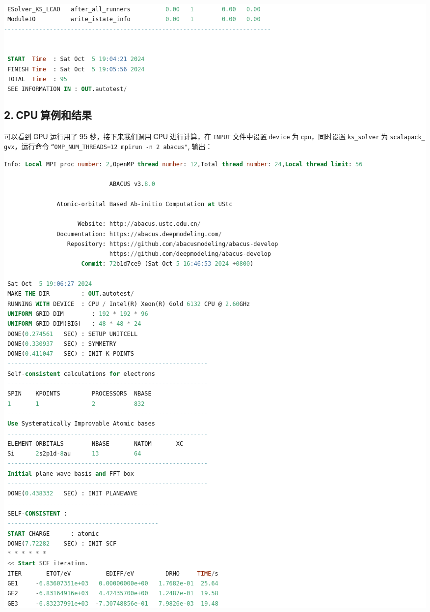 ```sql
 ESolver_KS_LCAO   after_all_runners          0.00   1        0.00   0.00   
 ModuleIO          write_istate_info          0.00   1        0.00   0.00   
----------------------------------------------------------------------------


 START  Time  : Sat Oct  5 19:04:21 2024
 FINISH Time  : Sat Oct  5 19:05:56 2024
 TOTAL  Time  : 95
 SEE INFORMATION IN : OUT.autotest/
```

## 2. <strong>CPU 算例和结果</strong>

可以看到 GPU 运行用了 95 秒，接下来我们调用 CPU 进行计算，在 `INPUT` 文件中设置 `device` 为 `cpu`，同时设置 `ks_solver` 为 `scalapack_gvx`，运行命令 `“OMP_NUM_THREADS=12 mpirun -n 2 abacus"`, 输出：

```sql
Info: Local MPI proc number: 2,OpenMP thread number: 12,Total thread number: 24,Local thread limit: 56
                                                                                     
                              ABACUS v3.8.0

               Atomic-orbital Based Ab-initio Computation at UStc                    

                     Website: http://abacus.ustc.edu.cn/                             
               Documentation: https://abacus.deepmodeling.com/                       
                  Repository: https://github.com/abacusmodeling/abacus-develop       
                              https://github.com/deepmodeling/abacus-develop         
                      Commit: 72b1d7ce9 (Sat Oct 5 16:46:53 2024 +0800)

 Sat Oct  5 19:06:27 2024
 MAKE THE DIR         : OUT.autotest/
 RUNNING WITH DEVICE  : CPU / Intel(R) Xeon(R) Gold 6132 CPU @ 2.60GHz
 UNIFORM GRID DIM        : 192 * 192 * 96
 UNIFORM GRID DIM(BIG)   : 48 * 48 * 24
 DONE(0.274561   SEC) : SETUP UNITCELL
 DONE(0.330937   SEC) : SYMMETRY
 DONE(0.411047   SEC) : INIT K-POINTS
 ---------------------------------------------------------
 Self-consistent calculations for electrons
 ---------------------------------------------------------
 SPIN    KPOINTS         PROCESSORS  NBASE       
 1       1               2           832         
 ---------------------------------------------------------
 Use Systematically Improvable Atomic bases
 ---------------------------------------------------------
 ELEMENT ORBITALS        NBASE       NATOM       XC          
 Si      2s2p1d-8au      13          64          
 ---------------------------------------------------------
 Initial plane wave basis and FFT box
 ---------------------------------------------------------
 DONE(0.438332   SEC) : INIT PLANEWAVE
 -------------------------------------------
 SELF-CONSISTENT : 
 -------------------------------------------
 START CHARGE      : atomic
 DONE(7.72282    SEC) : INIT SCF
 * * * * * *
 << Start SCF iteration.
 ITER       ETOT/eV          EDIFF/eV         DRHO     TIME/s
 GE1     -6.83607351e+03   0.00000000e+00   1.7682e-01  25.64
 GE2     -6.83164916e+03   4.42435700e+00   1.2487e-01  19.58
 GE3     -6.83237991e+03  -7.30748856e-01   7.9826e-03  19.48
```